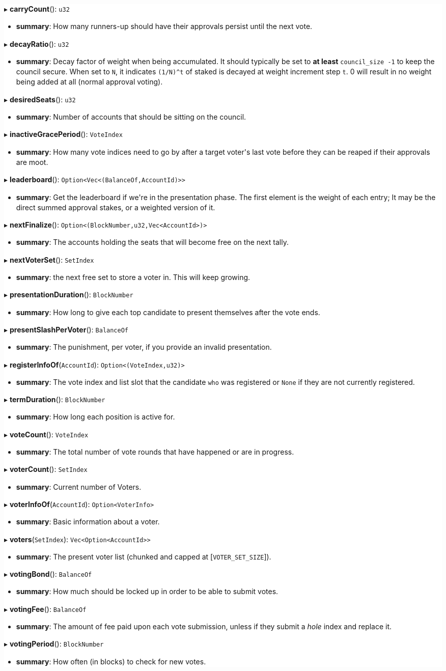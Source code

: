 ▸ **carryCount**(): `u32`
- **summary**:   How many runners-up should have their approvals persist until the next vote.

▸ **decayRatio**(): `u32`
- **summary**:   Decay factor of weight when being accumulated. It should typically be set to  __at least__ `council_size -1` to keep the council secure.  When set to `N`, it indicates `(1/N)^t` of staked is decayed at weight increment step `t`.  0 will result in no weight being added at all (normal approval voting).

▸ **desiredSeats**(): `u32`
- **summary**:   Number of accounts that should be sitting on the council.

▸ **inactiveGracePeriod**(): `VoteIndex`
- **summary**:   How many vote indices need to go by after a target voter's last vote before they can be reaped if their  approvals are moot.

▸ **leaderboard**(): `Option<Vec<(BalanceOf,AccountId)>>`
- **summary**:   Get the leaderboard if we're in the presentation phase. The first element is the weight of each entry;  It may be the direct summed approval stakes, or a weighted version of it.

▸ **nextFinalize**(): `Option<(BlockNumber,u32,Vec<AccountId>)>`
- **summary**:   The accounts holding the seats that will become free on the next tally.

▸ **nextVoterSet**(): `SetIndex`
- **summary**:   the next free set to store a voter in. This will keep growing.

▸ **presentationDuration**(): `BlockNumber`
- **summary**:   How long to give each top candidate to present themselves after the vote ends.

▸ **presentSlashPerVoter**(): `BalanceOf`
- **summary**:   The punishment, per voter, if you provide an invalid presentation.

▸ **registerInfoOf**(`AccountId`): `Option<(VoteIndex,u32)>`
- **summary**:   The vote index and list slot that the candidate `who` was registered or `None` if they are not  currently registered.

▸ **termDuration**(): `BlockNumber`
- **summary**:   How long each position is active for.

▸ **voteCount**(): `VoteIndex`
- **summary**:   The total number of vote rounds that have happened or are in progress.

▸ **voterCount**(): `SetIndex`
- **summary**:   Current number of Voters.

▸ **voterInfoOf**(`AccountId`): `Option<VoterInfo>`
- **summary**:   Basic information about a voter.

▸ **voters**(`SetIndex`): `Vec<Option<AccountId>>`
- **summary**:   The present voter list (chunked and capped at [`VOTER_SET_SIZE`]).

▸ **votingBond**(): `BalanceOf`
- **summary**:   How much should be locked up in order to be able to submit votes.

▸ **votingFee**(): `BalanceOf`
- **summary**:   The amount of fee paid upon each vote submission, unless if they submit a _hole_ index and replace it.

▸ **votingPeriod**(): `BlockNumber`
- **summary**:   How often (in blocks) to check for new votes.
